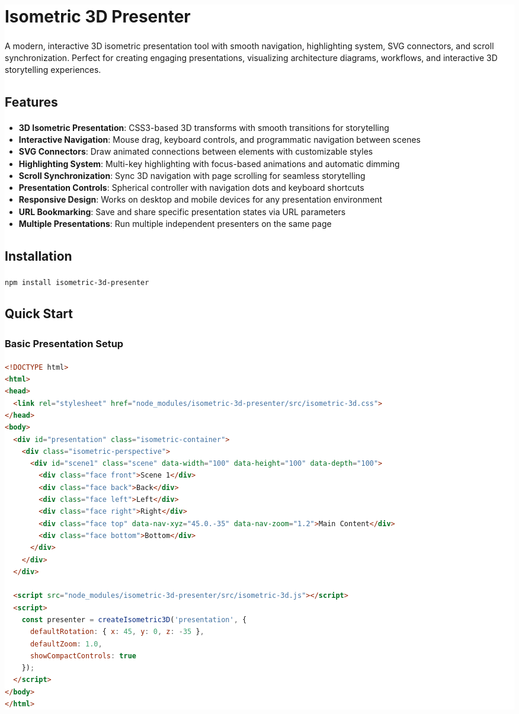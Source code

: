 # Isometric 3D Presenter

A modern, interactive 3D isometric presentation tool with smooth navigation, highlighting system, SVG connectors, and scroll synchronization. Perfect for creating engaging presentations, visualizing architecture diagrams, workflows, and interactive 3D storytelling experiences.

## Features

- **3D Isometric Presentation**: CSS3-based 3D transforms with smooth transitions for storytelling
- **Interactive Navigation**: Mouse drag, keyboard controls, and programmatic navigation between scenes
- **SVG Connectors**: Draw animated connections between elements with customizable styles
- **Highlighting System**: Multi-key highlighting with focus-based animations and automatic dimming
- **Scroll Synchronization**: Sync 3D navigation with page scrolling for seamless storytelling
- **Presentation Controls**: Spherical controller with navigation dots and keyboard shortcuts
- **Responsive Design**: Works on desktop and mobile devices for any presentation environment
- **URL Bookmarking**: Save and share specific presentation states via URL parameters
- **Multiple Presentations**: Run multiple independent presenters on the same page

## Installation

```bash
npm install isometric-3d-presenter
```

## Quick Start

### Basic Presentation Setup

```html
<!DOCTYPE html>
<html>
<head>
  <link rel="stylesheet" href="node_modules/isometric-3d-presenter/src/isometric-3d.css">
</head>
<body>
  <div id="presentation" class="isometric-container">
    <div class="isometric-perspective">
      <div id="scene1" class="scene" data-width="100" data-height="100" data-depth="100">
        <div class="face front">Scene 1</div>
        <div class="face back">Back</div>
        <div class="face left">Left</div>
        <div class="face right">Right</div>
        <div class="face top" data-nav-xyz="45.0.-35" data-nav-zoom="1.2">Main Content</div>
        <div class="face bottom">Bottom</div>
      </div>
    </div>
  </div>

  <script src="node_modules/isometric-3d-presenter/src/isometric-3d.js"></script>
  <script>
    const presenter = createIsometric3D('presentation', {
      defaultRotation: { x: 45, y: 0, z: -35 },
      defaultZoom: 1.0,
      showCompactControls: true
    });
  </script>
</body>
</html>
```
